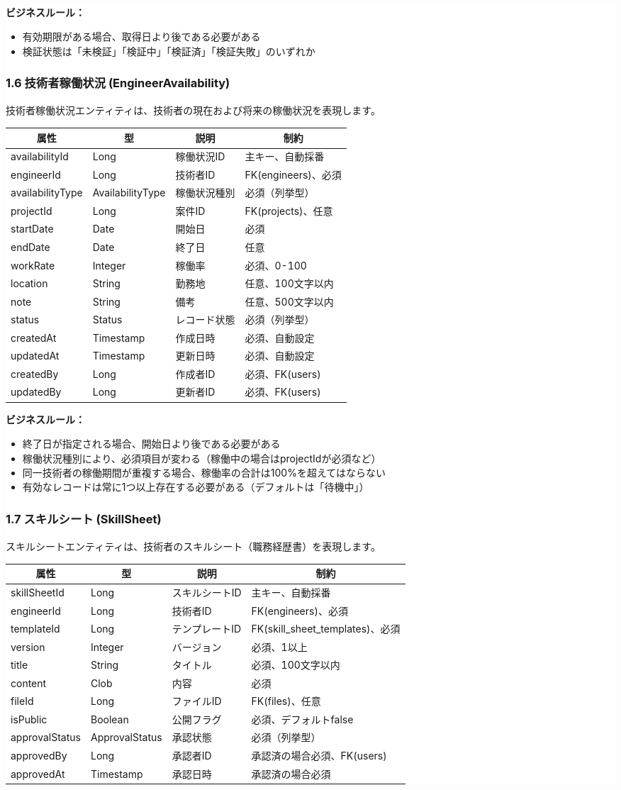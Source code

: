 **ビジネスルール：**
- 有効期限がある場合、取得日より後である必要がある
- 検証状態は「未検証」「検証中」「検証済」「検証失敗」のいずれか

### 1.6 技術者稼働状況 (EngineerAvailability)

技術者稼働状況エンティティは、技術者の現在および将来の稼働状況を表現します。

| 属性 | 型 | 説明 | 制約 |
|------|------|------|------|
| availabilityId | Long | 稼働状況ID | 主キー、自動採番 |
| engineerId | Long | 技術者ID | FK(engineers)、必須 |
| availabilityType | AvailabilityType | 稼働状況種別 | 必須（列挙型） |
| projectId | Long | 案件ID | FK(projects)、任意 |
| startDate | Date | 開始日 | 必須 |
| endDate | Date | 終了日 | 任意 |
| workRate | Integer | 稼働率 | 必須、0-100 |
| location | String | 勤務地 | 任意、100文字以内 |
| note | String | 備考 | 任意、500文字以内 |
| status | Status | レコード状態 | 必須（列挙型） |
| createdAt | Timestamp | 作成日時 | 必須、自動設定 |
| updatedAt | Timestamp | 更新日時 | 必須、自動設定 |
| createdBy | Long | 作成者ID | 必須、FK(users) |
| updatedBy | Long | 更新者ID | 必須、FK(users) |

**ビジネスルール：**
- 終了日が指定される場合、開始日より後である必要がある
- 稼働状況種別により、必須項目が変わる（稼働中の場合はprojectIdが必須など）
- 同一技術者の稼働期間が重複する場合、稼働率の合計は100%を超えてはならない
- 有効なレコードは常に1つ以上存在する必要がある（デフォルトは「待機中」）

### 1.7 スキルシート (SkillSheet)

スキルシートエンティティは、技術者のスキルシート（職務経歴書）を表現します。

| 属性 | 型 | 説明 | 制約 |
|------|------|------|------|
| skillSheetId | Long | スキルシートID | 主キー、自動採番 |
| engineerId | Long | 技術者ID | FK(engineers)、必須 |
| templateId | Long | テンプレートID | FK(skill_sheet_templates)、必須 |
| version | Integer | バージョン | 必須、1以上 |
| title | String | タイトル | 必須、100文字以内 |
| content | Clob | 内容 | 必須 |
| fileId | Long | ファイルID | FK(files)、任意 |
| isPublic | Boolean | 公開フラグ | 必須、デフォルトfalse |
| approvalStatus | ApprovalStatus | 承認状態 | 必須（列挙型） |
| approvedBy | Long | 承認者ID | 承認済の場合必須、FK(users) |
| approvedAt | Timestamp | 承認日時 | 承認済の場合必須 |